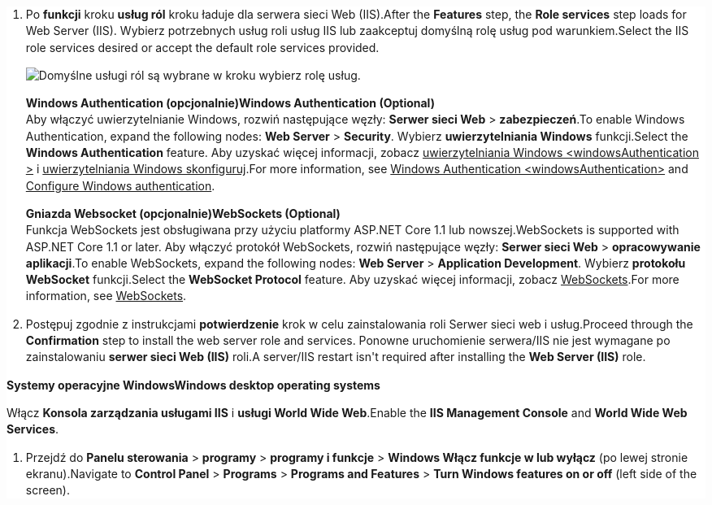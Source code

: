 1. <span data-ttu-id="61e88-231">Po **funkcji** kroku **usług ról** kroku ładuje dla serwera sieci Web (IIS).</span><span class="sxs-lookup"><span data-stu-id="61e88-231">After the **Features** step, the **Role services** step loads for Web Server (IIS).</span></span> <span data-ttu-id="61e88-232">Wybierz potrzebnych usług roli usług IIS lub zaakceptuj domyślną rolę usług pod warunkiem.</span><span class="sxs-lookup"><span data-stu-id="61e88-232">Select the IIS role services desired or accept the default role services provided.</span></span>

   ![Domyślne usługi ról są wybrane w kroku wybierz rolę usług.](index/_static/role-services-ws2016.png)

   <span data-ttu-id="61e88-234">**Windows Authentication (opcjonalnie)**</span><span class="sxs-lookup"><span data-stu-id="61e88-234">**Windows Authentication (Optional)**</span></span>  
   <span data-ttu-id="61e88-235">Aby włączyć uwierzytelnianie Windows, rozwiń następujące węzły: **Serwer sieci Web** > **zabezpieczeń**.</span><span class="sxs-lookup"><span data-stu-id="61e88-235">To enable Windows Authentication, expand the following nodes: **Web Server** > **Security**.</span></span> <span data-ttu-id="61e88-236">Wybierz **uwierzytelniania Windows** funkcji.</span><span class="sxs-lookup"><span data-stu-id="61e88-236">Select the **Windows Authentication** feature.</span></span> <span data-ttu-id="61e88-237">Aby uzyskać więcej informacji, zobacz [uwierzytelniania Windows \<windowsAuthentication >](/iis/configuration/system.webServer/security/authentication/windowsAuthentication/) i [uwierzytelniania Windows skonfiguruj](xref:security/authentication/windowsauth).</span><span class="sxs-lookup"><span data-stu-id="61e88-237">For more information, see [Windows Authentication \<windowsAuthentication>](/iis/configuration/system.webServer/security/authentication/windowsAuthentication/) and [Configure Windows authentication](xref:security/authentication/windowsauth).</span></span>

   <span data-ttu-id="61e88-238">**Gniazda Websocket (opcjonalnie)**</span><span class="sxs-lookup"><span data-stu-id="61e88-238">**WebSockets (Optional)**</span></span>  
   <span data-ttu-id="61e88-239">Funkcja WebSockets jest obsługiwana przy użyciu platformy ASP.NET Core 1.1 lub nowszej.</span><span class="sxs-lookup"><span data-stu-id="61e88-239">WebSockets is supported with ASP.NET Core 1.1 or later.</span></span> <span data-ttu-id="61e88-240">Aby włączyć protokół WebSockets, rozwiń następujące węzły: **Serwer sieci Web** > **opracowywanie aplikacji**.</span><span class="sxs-lookup"><span data-stu-id="61e88-240">To enable WebSockets, expand the following nodes: **Web Server** > **Application Development**.</span></span> <span data-ttu-id="61e88-241">Wybierz **protokołu WebSocket** funkcji.</span><span class="sxs-lookup"><span data-stu-id="61e88-241">Select the **WebSocket Protocol** feature.</span></span> <span data-ttu-id="61e88-242">Aby uzyskać więcej informacji, zobacz [WebSockets](xref:fundamentals/websockets).</span><span class="sxs-lookup"><span data-stu-id="61e88-242">For more information, see [WebSockets](xref:fundamentals/websockets).</span></span>

1. <span data-ttu-id="61e88-243">Postępuj zgodnie z instrukcjami **potwierdzenie** krok w celu zainstalowania roli Serwer sieci web i usług.</span><span class="sxs-lookup"><span data-stu-id="61e88-243">Proceed through the **Confirmation** step to install the web server role and services.</span></span> <span data-ttu-id="61e88-244">Ponowne uruchomienie serwera/IIS nie jest wymagane po zainstalowaniu **serwer sieci Web (IIS)** roli.</span><span class="sxs-lookup"><span data-stu-id="61e88-244">A server/IIS restart isn't required after installing the **Web Server (IIS)** role.</span></span>

<span data-ttu-id="61e88-245">**Systemy operacyjne Windows**</span><span class="sxs-lookup"><span data-stu-id="61e88-245">**Windows desktop operating systems**</span></span>

<span data-ttu-id="61e88-246">Włącz **Konsola zarządzania usługami IIS** i **usługi World Wide Web**.</span><span class="sxs-lookup"><span data-stu-id="61e88-246">Enable the **IIS Management Console** and **World Wide Web Services**.</span></span>

1. <span data-ttu-id="61e88-247">Przejdź do **Panelu sterowania** > **programy** > **programy i funkcje** > **Windows Włącz funkcje w lub wyłącz** (po lewej stronie ekranu).</span><span class="sxs-lookup"><span data-stu-id="61e88-247">Navigate to **Control Panel** > **Programs** > **Programs and Features** > **Turn Windows features on or off** (left side of the screen).</span></span>
